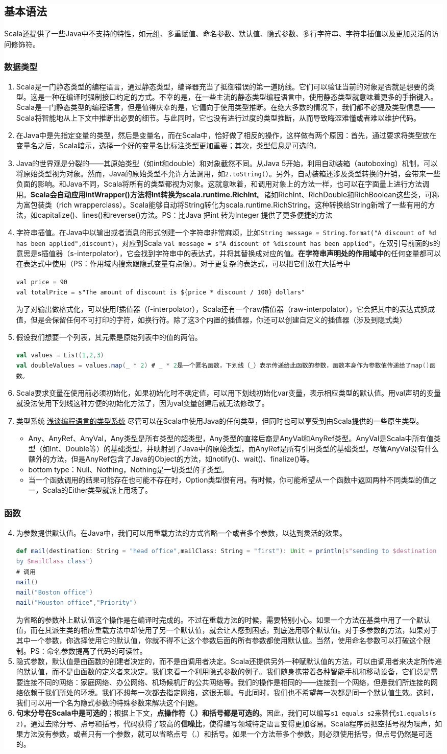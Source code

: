 ## 基本语法

Scala还提供了一些Java中不支持的特性，如元组、多重赋值、命名参数、默认值、隐式参数、多行字符串、字符串插值以及更加灵活的访问修饰符。

### 数据类型

1. Scala是一门静态类型的编程语言，通过静态类型，编译器充当了抵御错误的第一道防线。它们可以验证当前的对象是否就是想要的类型。这是一种在编译时强制接口约定的方式。不幸的是，在一些主流的静态类型编程语言中，使用静态类型就意味着更多的手指键入。Scala是一门静态类型的编程语言，但是值得庆幸的是，它偏向于使用类型推断。在绝大多数的情况下，我们都不必提及类型信息——Scala将智能地从上下文中推断出必要的细节。与此同时，它也没有进行过度的类型推断，从而导致晦涩难懂或者难以维护代码。
2. 在Java中是先指定变量的类型，然后是变量名，而在Scala中，恰好做了相反的操作，这样做有两个原因：首先，通过要求将类型放在变量名之后，Scala暗示，选择一个好的变量名比标注类型更加重要；其次，类型信息是可选的。
6. Java的世界观是分裂的——其原始类型（如int和double）和对象截然不同。从Java 5开始，利用自动装箱（autoboxing）机制，可以将原始类型视为对象。然而，Java的原始类型不允许方法调用，如`2.toString()`。另外，自动装箱还涉及类型转换的开销，会带来一些负面的影响。和Java不同，Scala将所有的类型都视为对象。这就意味着，和调用对象上的方法一样，也可以在字面量上进行方法调用。**Scala会自动应用intWrapper()方法将Int转换为scala.runtime.RichInt**。诸如RichInt、RichDouble和RichBoolean这些类，可称为富包装类（rich wrapperclass）。Scala能够自动将String转化为scala.runtime.RichString。这种转换给String新增了一些有用的方法，如capitalize()、lines()和reverse()方法。PS：比Java 把int 转为Integer 提供了更多便捷的方法
7. 字符串插值。在Java中以输出或者消息的形式创建一个字符串非常麻烦，比如`String message = String.format("A discount of %d has been applied",discount)`，对应到Scala `val message = s"A discount of %discount has been applied"`，在双引号前面的s的意思是s插值器（s-interpolator），它会找到字符串中的表达式，并将其替换成对应的值。**在字符串声明处的作用域中**的任何变量都可以在表达式中使用（PS：作用域内搜索跟隐式变量有点像）。对于更复杂的表达式，可以把它们放在大括号中
    ```
    val price = 90
    val totalPrice = s"The amount of discount is ${price * discount / 100} dollars"
    ```
    为了对输出做格式化，可以使用f插值器（f-interpolator），Scala还有一个raw插值器（raw-interpolator），它会把其中的表达式换成值，但是会保留任何不可打印的字符，如换行符。除了这3个内置的插值器，你还可以创建自定义的插值器（涉及到隐式类）
3. 假设我们想要一个列表，其元素是原始列表中的值的两倍。 
    ```scala
    val values = List(1,2,3)
    val doubleValues = values.map(_ * 2) # _ * 2是一个匿名函数，下划线（_）表示传递给此函数的参数，函数本身作为参数值传递给了map()函数。
    ```
4. Scala要求变量在使用前必须初始化，如果初始化时不确定值，可以用下划线初始化var变量，表示相应类型的默认值。用val声明的变量就没法使用下划线这种方便的初始化方法了，因为val变量创建后就无法修改了。
3. 类型系统 [浅谈编程语言的类型系统](http://blog.csdn.net/ce123_zhouwei/article/details/8976652) 尽管可以在Scala中使用Java的任何类型，但同时也可以享受到由Scala提供的一些原生类型。
	
	* Any、AnyRef、AnyVal，Any类型是所有类型的超类型，Any类型的直接后裔是AnyVal和AnyRef类型。AnyVal是Scala中所有值类型（如Int、Double等）的基础类型，并映射到了Java中的原始类型，而AnyRef是所有引用类型的基础类型。尽管AnyVal没有什么额外的方法，但是AnyRef包含了Java的Object的方法，如notify()、wait()、finalize()等。
	* bottom type：Null、Nothing，Nothing是一切类型的子类型。
    * 当一个函数调用的结果可能存在也可能不存在时，Option类型很有用。有时候，你可能希望从一个函数中返回两种不同类型的值之一，Scala的Either类型就派上用场了。

### 函数

4. 为参数提供默认值。在Java中，我们可以用重载方法的方式省略一个或者多个参数，以达到灵活的效果。
    ```scala
    def mail(destination: String = "head office",mailClass: String = "first"): Unit = println(s"sending to $destination by $mailClass class")
    # 调用
    mail()
    mail("Boston office")
    mail("Houston office","Priority")
    ```
    为省略的参数补上默认值这个操作是在编译时完成的。不过在重载方法的时候，需要特别小心。如果一个方法在基类中用了一个默认值，而在其派生类的相应重载方法中却使用了另一个默认值，就会让人感到困惑，到底选用哪个默认值。对于多参数的方法，如果对于其中一个参数，你选择使用它的默认值，你就不得不让这个参数后面的所有参数都使用默认值。当然，使用命名参数可以打破这个限制。PS：命名参数提高了代码的可读性。
5. 隐式参数，默认值是由函数的创建者决定的，而不是由调用者决定。Scala还提供另外一种赋默认值的方法，可以由调用者来决定所传递的默认值，而不是由函数的定义者来决定。我们来看一个利用隐式参数的例子。我们随身携带着各种智能手机和移动设备，它们总是需要连接不同的网络：家庭网络、办公网络、机场候机厅的公共网络等。我们的操作是相同的——连接到一个网络，但是我们所连接的网络依赖于我们所处的环境。我们不想每一次都去指定网络，这很无聊。与此同时，我们也不希望每一次都是同一个默认值生效。这时，我们可以用一个名为隐式参数的特殊参数来解决这个问题。
8. **句末分号在Scala中是可选的**；根据上下文，**点操作符（.）和括号都是可选的**。因此，我们可以编写`s1 equals s2`来替代`s1.equals(s2)`。通过去除分号、点号和括号，代码获得了较高的**信噪比**，使得编写领域特定语言变得更加容易。Scala程序员把空括号视为噪声，如果方法没有参数，或者只有一个参数，就可以省略点号（.）和括号。如果一个方法带多个参数，则必须使用括号，但点号仍然是可选的。